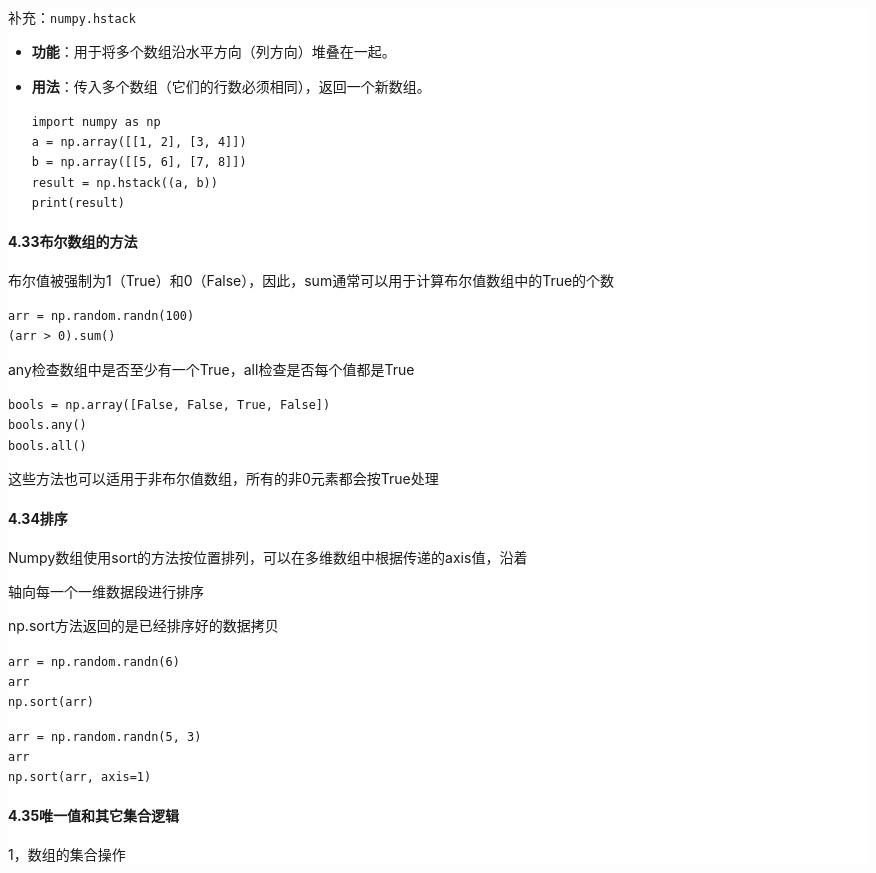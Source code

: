 

补充：`numpy.hstack`

- **功能**：用于将多个数组沿水平方向（列方向）堆叠在一起。

- **用法**：传入多个数组（它们的行数必须相同），返回一个新数组。

  ```
  import numpy as np
  a = np.array([[1, 2], [3, 4]]) 
  b = np.array([[5, 6], [7, 8]]) 
  result = np.hstack((a, b)) 
  print(result)
  ```

#### 4.33布尔数组的方法

布尔值被强制为1（True）和0（False），因此，sum通常可以用于计算布尔值数组中的True的个数

```
arr = np.random.randn(100)
(arr > 0).sum()
```

any检查数组中是否至少有一个True，all检查是否每个值都是True

```
bools = np.array([False, False, True, False])
bools.any()
bools.all()
```

这些方法也可以适用于非布尔值数组，所有的非0元素都会按True处理



#### 4.34排序

Numpy数组使用sort的方法按位置排列，可以在多维数组中根据传递的axis值，沿着

轴向每一个一维数据段进行排序

np.sort方法返回的是已经排序好的数据拷贝

```
arr = np.random.randn(6)
arr
np.sort(arr)
```

```
arr = np.random.randn(5, 3)
arr
np.sort(arr, axis=1)
```



#### 4.35唯一值和其它集合逻辑

1，数组的集合操作
